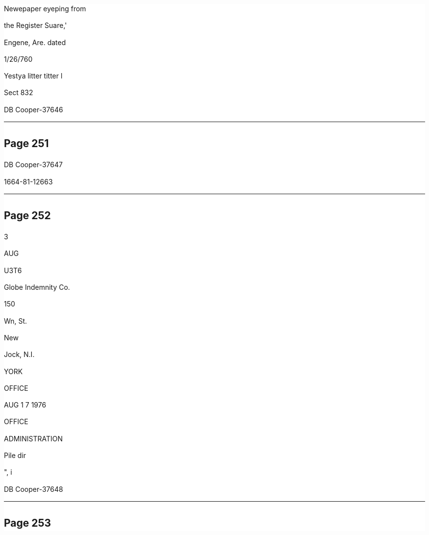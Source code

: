 Newepaper eyeping from

the Register Suare,'

Engene, Are. dated

1/26/760

Yestya litter titter l

Sect 832

DB Cooper-37646

---

## Page 251

DB Cooper-37647

1664-81-12663

---

## Page 252

3

AUG

U3T6

Globe Indemnity Co.

150

Wn, St.

New

Jock, N.I.

YORK

OFFICE

AUG 1 7 1976

OFFICE

ADMINISTRATION

Pile dir

", i

DB Cooper-37648

---

## Page 253
